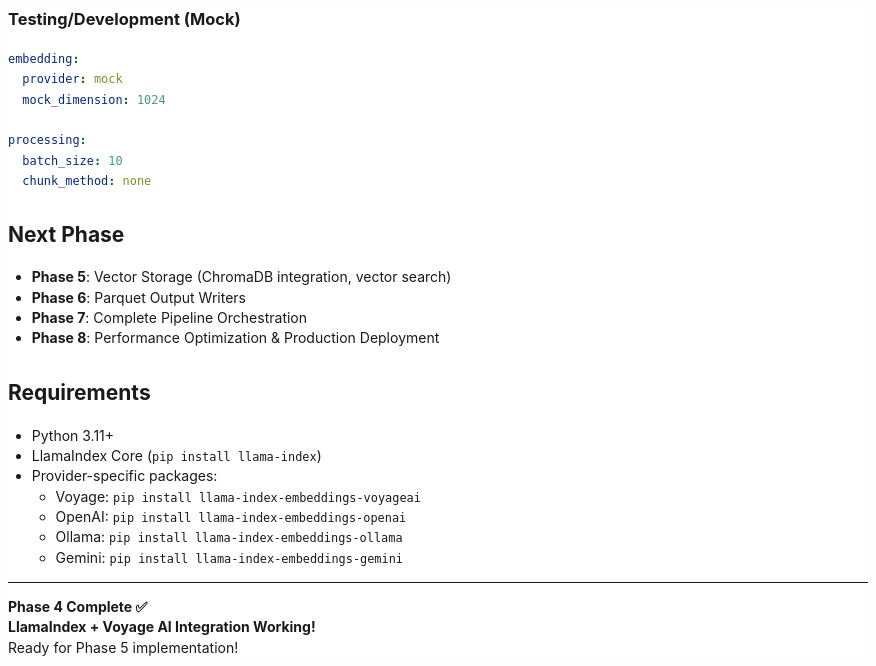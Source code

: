 ### Testing/Development (Mock)
```yaml
embedding:
  provider: mock
  mock_dimension: 1024
  
processing:
  batch_size: 10
  chunk_method: none
```

## Next Phase

- **Phase 5**: Vector Storage (ChromaDB integration, vector search)
- **Phase 6**: Parquet Output Writers  
- **Phase 7**: Complete Pipeline Orchestration
- **Phase 8**: Performance Optimization & Production Deployment

## Requirements

- Python 3.11+
- LlamaIndex Core (`pip install llama-index`)
- Provider-specific packages:
  - Voyage: `pip install llama-index-embeddings-voyageai` 
  - OpenAI: `pip install llama-index-embeddings-openai`
  - Ollama: `pip install llama-index-embeddings-ollama`
  - Gemini: `pip install llama-index-embeddings-gemini`

---

**Phase 4 Complete ✅**  
**LlamaIndex + Voyage AI Integration Working!**  
Ready for Phase 5 implementation!